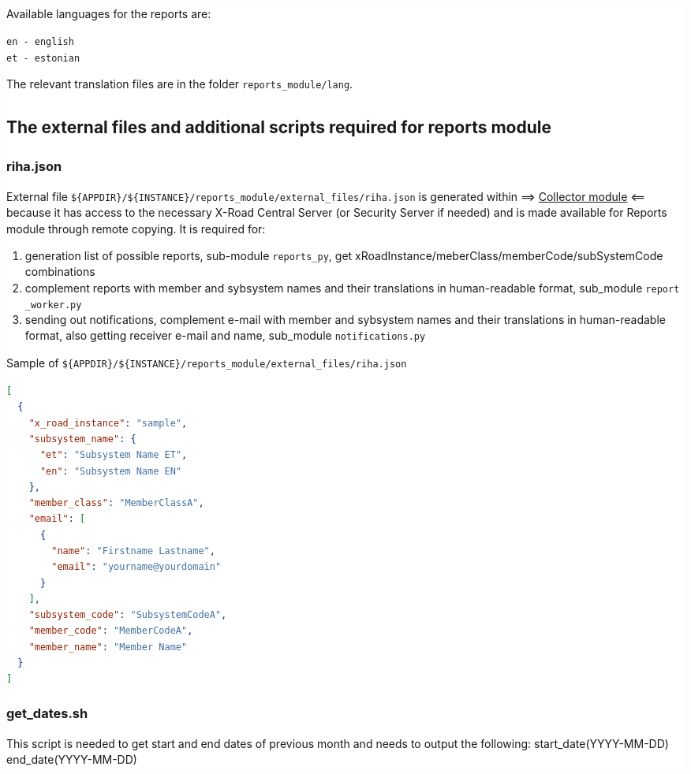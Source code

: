 Available languages for the reports are:

```
en - english
et - estonian
```

The relevant translation files are in the folder `reports_module/lang`.

## The external files and additional scripts required for reports module

### riha.json

External file `${APPDIR}/${INSTANCE}/reports_module/external_files/riha.json` is generated within ==> [Collector module](collector_module.md) <== because it has access to the necessary X-Road Central Server (or Security Server if needed) and is made available for Reports module through remote copying. 
It is required for:

1. generation list of possible reports, sub-module `reports_py`, get xRoadInstance/meberClass/memberCode/subSystemCode combinations
2. complement reports with member and sybsystem names and their translations in human-readable format, sub_module `report_worker.py`
3. sending out notifications, complement e-mail with member and sybsystem names and their translations in human-readable format, also getting receiver e-mail and name, sub_module `notifications.py`

Sample of `${APPDIR}/${INSTANCE}/reports_module/external_files/riha.json`

```json
[
  {
    "x_road_instance": "sample",
    "subsystem_name": {
      "et": "Subsystem Name ET",
      "en": "Subsystem Name EN"
    },
    "member_class": "MemberClassA",
    "email": [
      {
        "name": "Firstname Lastname",
        "email": "yourname@yourdomain"
      }
    ],
    "subsystem_code": "SubsystemCodeA",
    "member_code": "MemberCodeA",
    "member_name": "Member Name"
  }
]
```

### get_dates.sh

This script is needed to get start and end dates of previous month and needs to output the following: start_date(YYYY-MM-DD) end_date(YYYY-MM-DD)
